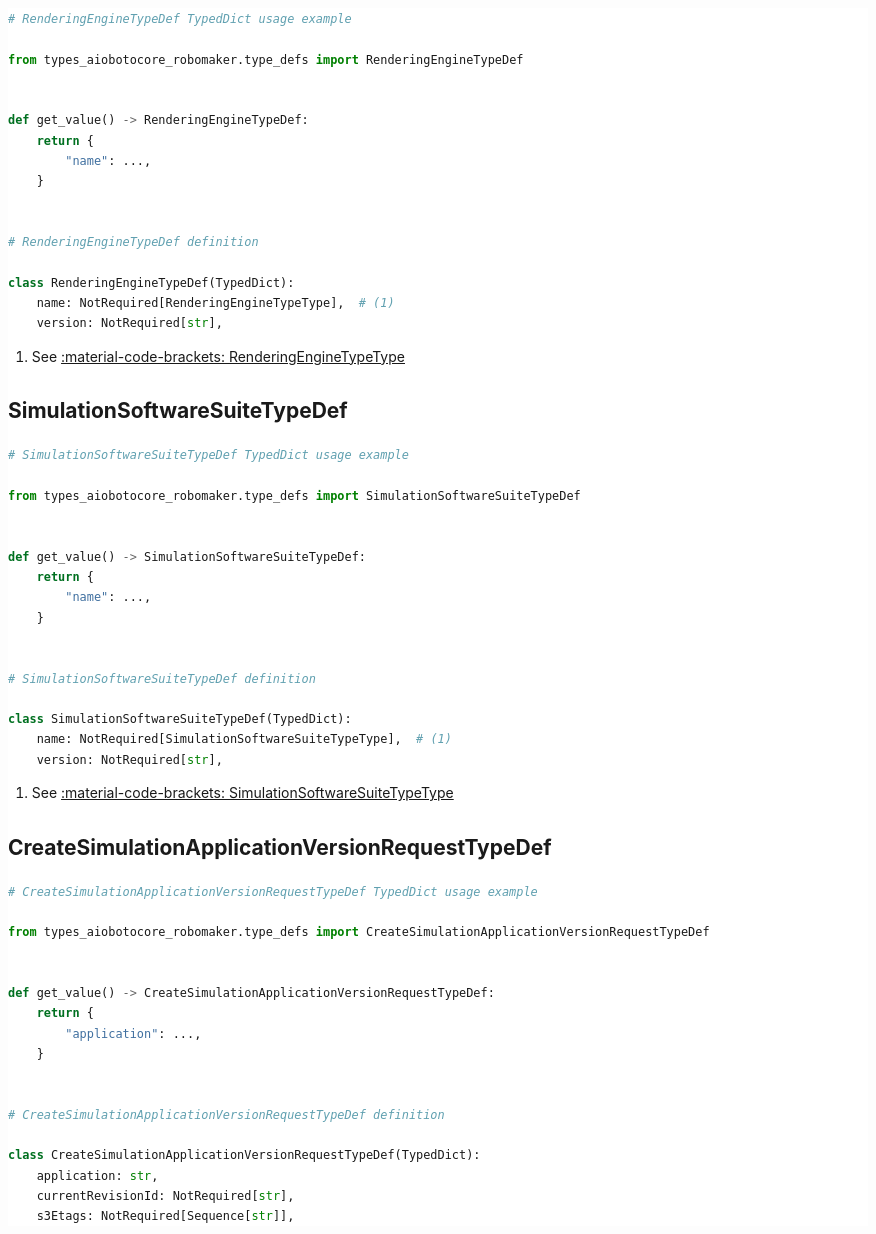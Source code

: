 ```python
# RenderingEngineTypeDef TypedDict usage example

from types_aiobotocore_robomaker.type_defs import RenderingEngineTypeDef


def get_value() -> RenderingEngineTypeDef:
    return {
        "name": ...,
    }


# RenderingEngineTypeDef definition

class RenderingEngineTypeDef(TypedDict):
    name: NotRequired[RenderingEngineTypeType],  # (1)
    version: NotRequired[str],
```

1. See [:material-code-brackets: RenderingEngineTypeType](./literals.md#renderingenginetypetype)

## SimulationSoftwareSuiteTypeDef

```python
# SimulationSoftwareSuiteTypeDef TypedDict usage example

from types_aiobotocore_robomaker.type_defs import SimulationSoftwareSuiteTypeDef


def get_value() -> SimulationSoftwareSuiteTypeDef:
    return {
        "name": ...,
    }


# SimulationSoftwareSuiteTypeDef definition

class SimulationSoftwareSuiteTypeDef(TypedDict):
    name: NotRequired[SimulationSoftwareSuiteTypeType],  # (1)
    version: NotRequired[str],
```

1. See [:material-code-brackets: SimulationSoftwareSuiteTypeType](./literals.md#simulationsoftwaresuitetypetype)

## CreateSimulationApplicationVersionRequestTypeDef

```python
# CreateSimulationApplicationVersionRequestTypeDef TypedDict usage example

from types_aiobotocore_robomaker.type_defs import CreateSimulationApplicationVersionRequestTypeDef


def get_value() -> CreateSimulationApplicationVersionRequestTypeDef:
    return {
        "application": ...,
    }


# CreateSimulationApplicationVersionRequestTypeDef definition

class CreateSimulationApplicationVersionRequestTypeDef(TypedDict):
    application: str,
    currentRevisionId: NotRequired[str],
    s3Etags: NotRequired[Sequence[str]],
```